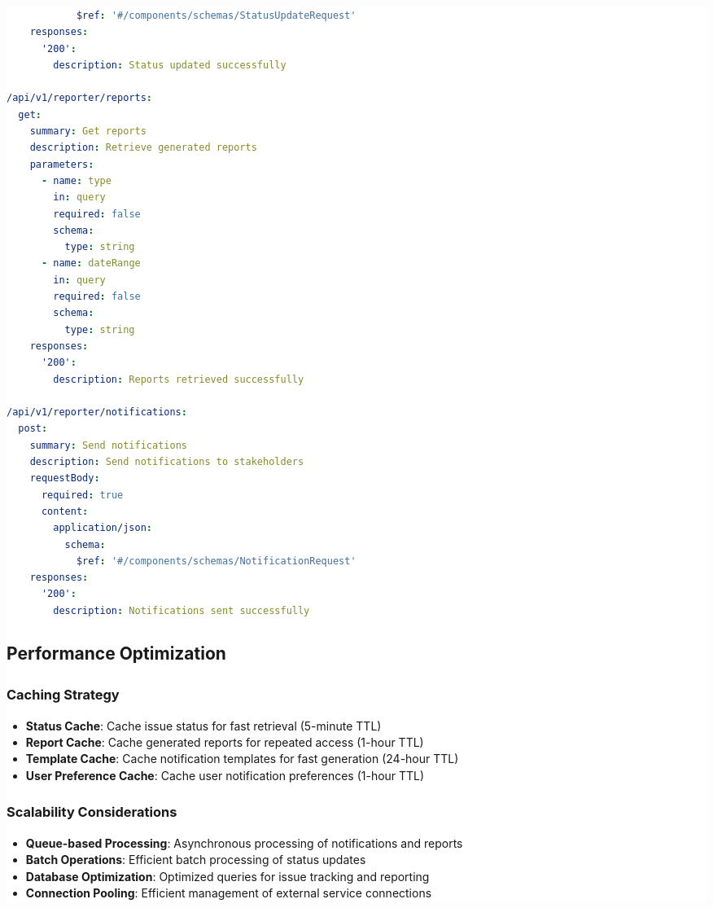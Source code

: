 ```yaml
            $ref: '#/components/schemas/StatusUpdateRequest'
    responses:
      '200':
        description: Status updated successfully

/api/v1/reporter/reports:
  get:
    summary: Get reports
    description: Retrieve generated reports
    parameters:
      - name: type
        in: query
        required: false
        schema:
          type: string
      - name: dateRange
        in: query
        required: false
        schema:
          type: string
    responses:
      '200':
        description: Reports retrieved successfully

/api/v1/reporter/notifications:
  post:
    summary: Send notifications
    description: Send notifications to stakeholders
    requestBody:
      required: true
      content:
        application/json:
          schema:
            $ref: '#/components/schemas/NotificationRequest'
    responses:
      '200':
        description: Notifications sent successfully
```

## Performance Optimization

### Caching Strategy
- **Status Cache**: Cache issue status for fast retrieval (5-minute TTL)
- **Report Cache**: Cache generated reports for repeated access (1-hour TTL)
- **Template Cache**: Cache notification templates for fast generation (24-hour TTL)
- **User Preference Cache**: Cache user notification preferences (1-hour TTL)

### Scalability Considerations
- **Queue-based Processing**: Asynchronous processing of notifications and reports
- **Batch Operations**: Efficient batch processing of status updates
- **Database Optimization**: Optimized queries for issue tracking and reporting
- **Connection Pooling**: Efficient management of external service connections
